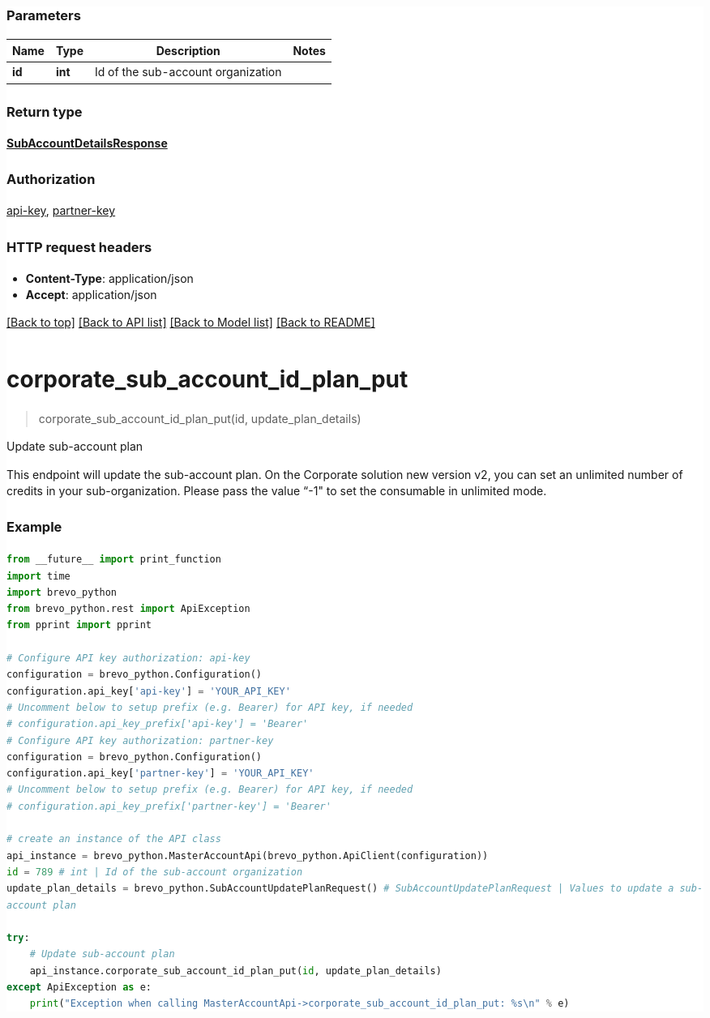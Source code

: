 ### Parameters

Name | Type | Description  | Notes
------------- | ------------- | ------------- | -------------
 **id** | **int**| Id of the sub-account organization | 

### Return type

[**SubAccountDetailsResponse**](SubAccountDetailsResponse.md)

### Authorization

[api-key](../README.md#api-key), [partner-key](../README.md#partner-key)

### HTTP request headers

 - **Content-Type**: application/json
 - **Accept**: application/json

[[Back to top]](#) [[Back to API list]](../README.md#documentation-for-api-endpoints) [[Back to Model list]](../README.md#documentation-for-models) [[Back to README]](../README.md)

# **corporate_sub_account_id_plan_put**
> corporate_sub_account_id_plan_put(id, update_plan_details)

Update sub-account plan

This endpoint will update the sub-account plan. On the Corporate solution new version v2, you can set an unlimited number of credits in your sub-organization. Please pass the value “-1\" to set the consumable in unlimited mode.

### Example
```python
from __future__ import print_function
import time
import brevo_python
from brevo_python.rest import ApiException
from pprint import pprint

# Configure API key authorization: api-key
configuration = brevo_python.Configuration()
configuration.api_key['api-key'] = 'YOUR_API_KEY'
# Uncomment below to setup prefix (e.g. Bearer) for API key, if needed
# configuration.api_key_prefix['api-key'] = 'Bearer'
# Configure API key authorization: partner-key
configuration = brevo_python.Configuration()
configuration.api_key['partner-key'] = 'YOUR_API_KEY'
# Uncomment below to setup prefix (e.g. Bearer) for API key, if needed
# configuration.api_key_prefix['partner-key'] = 'Bearer'

# create an instance of the API class
api_instance = brevo_python.MasterAccountApi(brevo_python.ApiClient(configuration))
id = 789 # int | Id of the sub-account organization
update_plan_details = brevo_python.SubAccountUpdatePlanRequest() # SubAccountUpdatePlanRequest | Values to update a sub-account plan

try:
    # Update sub-account plan
    api_instance.corporate_sub_account_id_plan_put(id, update_plan_details)
except ApiException as e:
    print("Exception when calling MasterAccountApi->corporate_sub_account_id_plan_put: %s\n" % e)
```
